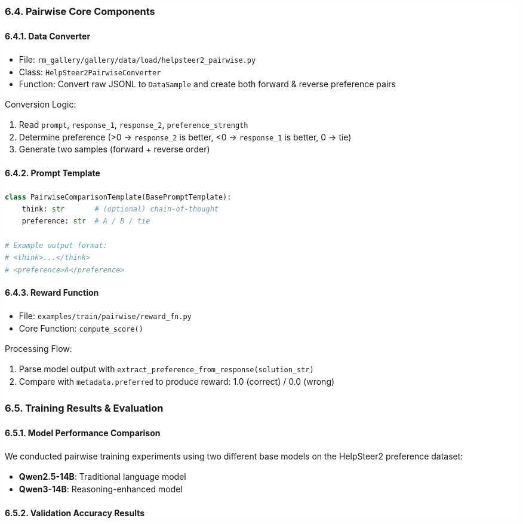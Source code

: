 ### 6.4. Pairwise Core Components

#### 6.4.1. Data Converter
- File: `rm_gallery/gallery/data/load/helpsteer2_pairwise.py`
- Class: `HelpSteer2PairwiseConverter`
- Function: Convert raw JSONL to `DataSample` and create both forward & reverse preference pairs

Conversion Logic:
1. Read `prompt`, `response_1`, `response_2`, `preference_strength`
2. Determine preference (>0 → `response_2` is better, <0 → `response_1` is better, 0 → tie)
3. Generate two samples (forward + reverse order)

#### 6.4.2. Prompt Template
```python
class PairwiseComparisonTemplate(BasePromptTemplate):
    think: str       # (optional) chain-of-thought
    preference: str  # A / B / tie

# Example output format:
# <think>...</think>
# <preference>A</preference>
```

#### 6.4.3. Reward Function
- File: `examples/train/pairwise/reward_fn.py`
- Core Function: `compute_score()`

Processing Flow:
1. Parse model output with `extract_preference_from_response(solution_str)`
2. Compare with `metadata.preferred` to produce reward: 1.0 (correct) / 0.0 (wrong)

### 6.5. Training Results & Evaluation

#### 6.5.1. Model Performance Comparison

We conducted pairwise training experiments using two different base models on the HelpSteer2 preference dataset:

- **Qwen2.5-14B**: Traditional language model
- **Qwen3-14B**: Reasoning-enhanced model

#### 6.5.2. Validation Accuracy Results
